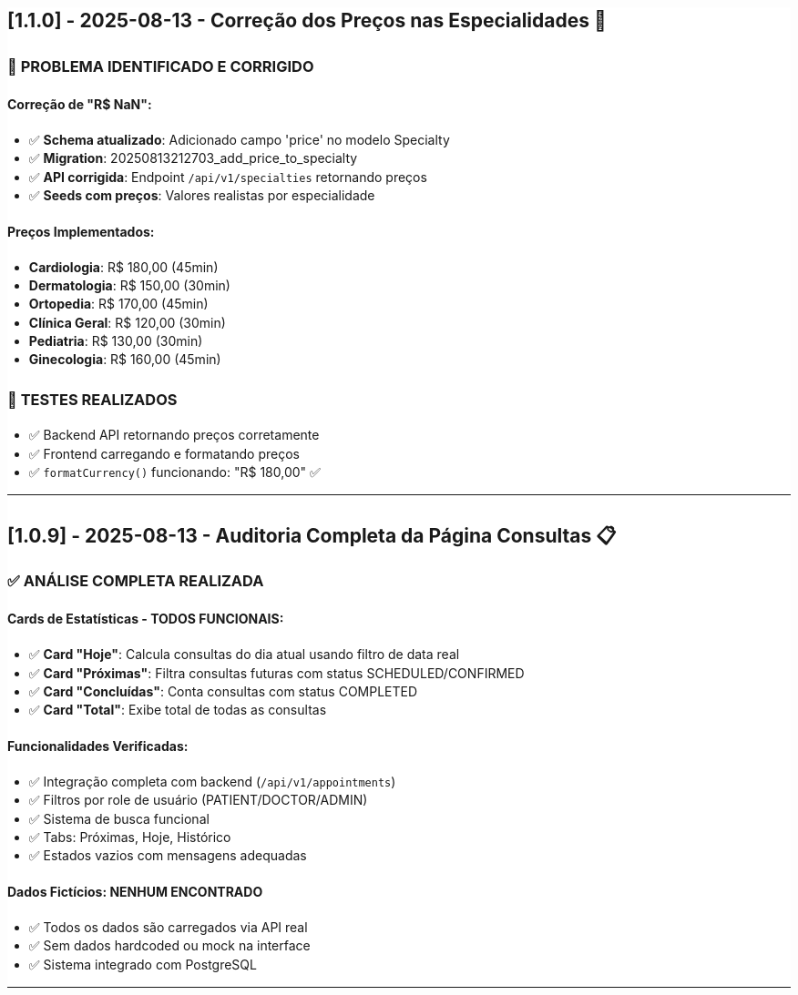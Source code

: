 ## [1.1.0] - 2025-08-13 - **Correção dos Preços nas Especialidades** 🐛

### 🐛 **PROBLEMA IDENTIFICADO E CORRIGIDO**

#### Correção de "R$ NaN":
- ✅ **Schema atualizado**: Adicionado campo 'price' no modelo Specialty
- ✅ **Migration**: 20250813212703_add_price_to_specialty
- ✅ **API corrigida**: Endpoint `/api/v1/specialties` retornando preços
- ✅ **Seeds com preços**: Valores realistas por especialidade

#### Preços Implementados:
- **Cardiologia**: R$ 180,00 (45min)
- **Dermatologia**: R$ 150,00 (30min)
- **Ortopedia**: R$ 170,00 (45min)  
- **Clínica Geral**: R$ 120,00 (30min)
- **Pediatria**: R$ 130,00 (30min)
- **Ginecologia**: R$ 160,00 (45min)

### 🧪 **TESTES REALIZADOS**
- ✅ Backend API retornando preços corretamente
- ✅ Frontend carregando e formatando preços
- ✅ `formatCurrency()` funcionando: "R$ 180,00" ✅

---

## [1.0.9] - 2025-08-13 - **Auditoria Completa da Página Consultas** 📋

### ✅ **ANÁLISE COMPLETA REALIZADA**

#### Cards de Estatísticas - TODOS FUNCIONAIS:
- ✅ **Card "Hoje"**: Calcula consultas do dia atual usando filtro de data real
- ✅ **Card "Próximas"**: Filtra consultas futuras com status SCHEDULED/CONFIRMED  
- ✅ **Card "Concluídas"**: Conta consultas com status COMPLETED
- ✅ **Card "Total"**: Exibe total de todas as consultas

#### Funcionalidades Verificadas:
- ✅ Integração completa com backend (`/api/v1/appointments`)
- ✅ Filtros por role de usuário (PATIENT/DOCTOR/ADMIN)
- ✅ Sistema de busca funcional
- ✅ Tabs: Próximas, Hoje, Histórico
- ✅ Estados vazios com mensagens adequadas

#### Dados Fictícios: NENHUM ENCONTRADO
- ✅ Todos os dados são carregados via API real
- ✅ Sem dados hardcoded ou mock na interface
- ✅ Sistema integrado com PostgreSQL

---
